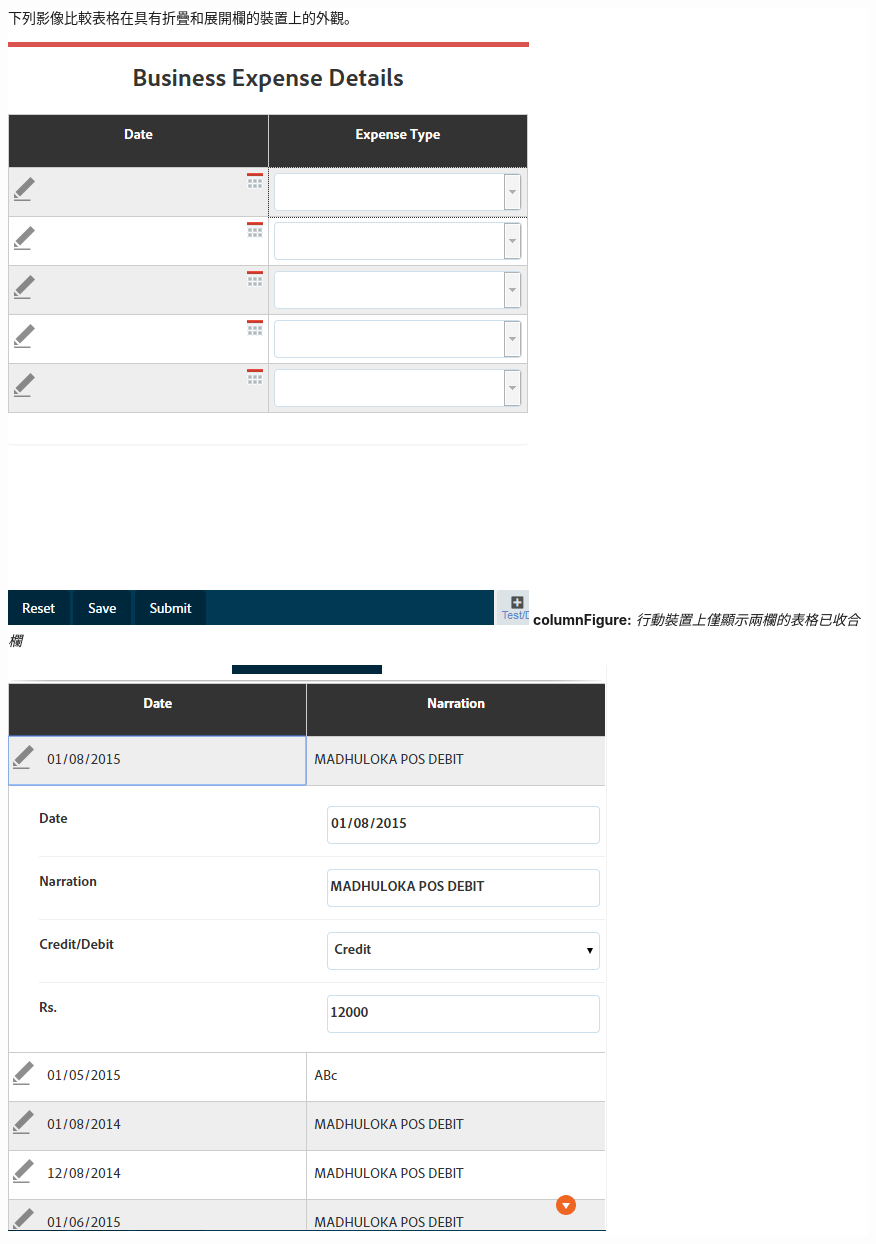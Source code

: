 下列影像比較表格在具有折疊和展開欄的裝置上的外觀。

![collapsed-](assets/collapsed-column.png)
**columnFigure:** *行動裝置上僅顯示兩欄的表格已收合欄*

![可折疊_](assets/collapsible_column.png)